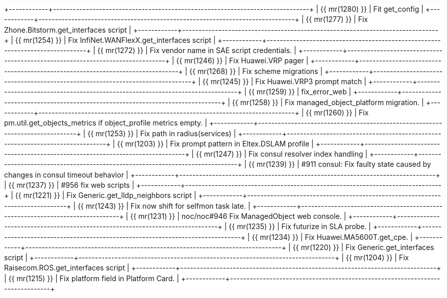+------------+------------------------------------------------------------------------------+
| {{ mr(1280) }} | Fit get_config                                                               |
+------------+------------------------------------------------------------------------------+
| {{ mr(1277) }} | Fix Zhone.Bitstorm.get_interfaces script                                     |
+------------+------------------------------------------------------------------------------+
| {{ mr(1254) }} | Fix InfiNet.WANFlexX.get_interfaces script                                   |
+------------+------------------------------------------------------------------------------+
| {{ mr(1272) }} | Fix vendor name in SAE script credentials.                                   |
+------------+------------------------------------------------------------------------------+
| {{ mr(1246) }} | Fix Huawei.VRP pager                                                         |
+------------+------------------------------------------------------------------------------+
| {{ mr(1268) }} | Fix scheme migrations                                                        |
+------------+------------------------------------------------------------------------------+
| {{ mr(1245) }} | Fix Huawei.VRP3 prompt match                                                 |
+------------+------------------------------------------------------------------------------+
| {{ mr(1259) }} | fix_error_web                                                                |
+------------+------------------------------------------------------------------------------+
| {{ mr(1258) }} | Fix managed_object_platform migration.                                       |
+------------+------------------------------------------------------------------------------+
| {{ mr(1260) }} | Fix pm.util.get_objects_metrics if object_profile metrics empty.             |
+------------+------------------------------------------------------------------------------+
| {{ mr(1253) }} | Fix path in radius(services)                                                 |
+------------+------------------------------------------------------------------------------+
| {{ mr(1203) }} | Fix prompt pattern in Eltex.DSLAM profile                                    |
+------------+------------------------------------------------------------------------------+
| {{ mr(1247) }} | Fix consul resolver index handling                                           |
+------------+------------------------------------------------------------------------------+
| {{ mr(1239) }} | #911 consul: Fix faulty state caused by changes in consul timeout behavior   |
+------------+------------------------------------------------------------------------------+
| {{ mr(1237) }} | #956 fix web scripts                                                         |
+------------+------------------------------------------------------------------------------+
| {{ mr(1221) }} | Fix Generic.get_lldp_neighbors script                                        |
+------------+------------------------------------------------------------------------------+
| {{ mr(1243) }} | Fix now shift for selfmon task late.                                         |
+------------+------------------------------------------------------------------------------+
| {{ mr(1231) }} | noc/noc#946 Fix ManagedObject web console.                                   |
+------------+------------------------------------------------------------------------------+
| {{ mr(1235) }} | Fix futurize in SLA probe.                                                   |
+------------+------------------------------------------------------------------------------+
| {{ mr(1234) }} | Fix Huawei.MA5600T.get_cpe.                                                  |
+------------+------------------------------------------------------------------------------+
| {{ mr(1220) }} | Fix Generic.get_interfaces script                                            |
+------------+------------------------------------------------------------------------------+
| {{ mr(1204) }} | Fix Raisecom.ROS.get_interfaces script                                       |
+------------+------------------------------------------------------------------------------+
| {{ mr(1215) }} | Fix platform field in Platform Card.                                         |
+------------+------------------------------------------------------------------------------+